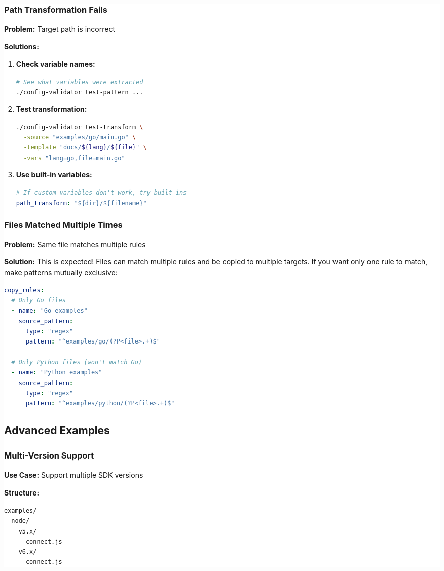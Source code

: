 ### Path Transformation Fails

**Problem:** Target path is incorrect

**Solutions:**

1. **Check variable names:**
   ```bash
   # See what variables were extracted
   ./config-validator test-pattern ... 
   ```

2. **Test transformation:**
   ```bash
   ./config-validator test-transform \
     -source "examples/go/main.go" \
     -template "docs/${lang}/${file}" \
     -vars "lang=go,file=main.go"
   ```

3. **Use built-in variables:**
   ```yaml
   # If custom variables don't work, try built-ins
   path_transform: "${dir}/${filename}"
   ```

### Files Matched Multiple Times

**Problem:** Same file matches multiple rules

**Solution:** This is expected! Files can match multiple rules and be copied to multiple targets. If you want only one rule to match, make patterns mutually exclusive:

```yaml
copy_rules:
  # Only Go files
  - name: "Go examples"
    source_pattern:
      type: "regex"
      pattern: "^examples/go/(?P<file>.+)$"
  
  # Only Python files (won't match Go)
  - name: "Python examples"
    source_pattern:
      type: "regex"
      pattern: "^examples/python/(?P<file>.+)$"
```

## Advanced Examples

### Multi-Version Support

**Use Case:** Support multiple SDK versions

**Structure:**
```
examples/
  node/
    v5.x/
      connect.js
    v6.x/
      connect.js
```

